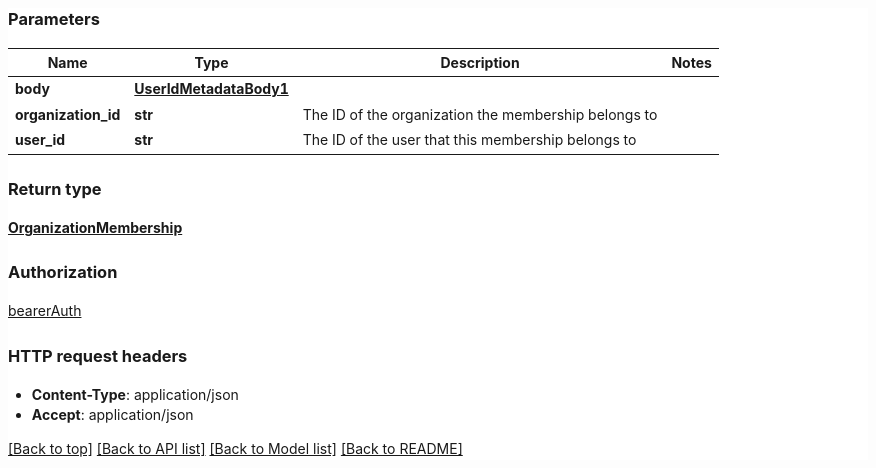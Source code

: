 ### Parameters

Name | Type | Description  | Notes
------------- | ------------- | ------------- | -------------
 **body** | [**UserIdMetadataBody1**](UserIdMetadataBody1.md)|  | 
 **organization_id** | **str**| The ID of the organization the membership belongs to | 
 **user_id** | **str**| The ID of the user that this membership belongs to | 

### Return type

[**OrganizationMembership**](OrganizationMembership.md)

### Authorization

[bearerAuth](../README.md#bearerAuth)

### HTTP request headers

 - **Content-Type**: application/json
 - **Accept**: application/json

[[Back to top]](#) [[Back to API list]](../README.md#documentation-for-api-endpoints) [[Back to Model list]](../README.md#documentation-for-models) [[Back to README]](../README.md)

